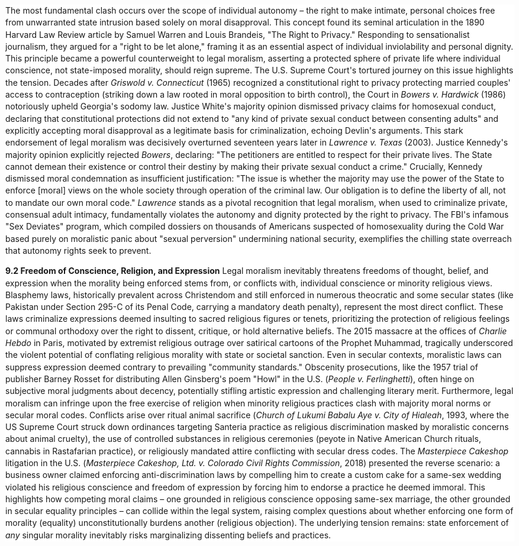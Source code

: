 The most fundamental clash occurs over the scope of individual autonomy – the right to make intimate, personal choices free from unwarranted state intrusion based solely on moral disapproval. This concept found its seminal articulation in the 1890 Harvard Law Review article by Samuel Warren and Louis Brandeis, "The Right to Privacy." Responding to sensationalist journalism, they argued for a "right to be let alone," framing it as an essential aspect of individual inviolability and personal dignity. This principle became a powerful counterweight to legal moralism, asserting a protected sphere of private life where individual conscience, not state-imposed morality, should reign supreme. The U.S. Supreme Court's tortured journey on this issue highlights the tension. Decades after *Griswold v. Connecticut* (1965) recognized a constitutional right to privacy protecting married couples' access to contraception (striking down a law rooted in moral opposition to birth control), the Court in *Bowers v. Hardwick* (1986) notoriously upheld Georgia's sodomy law. Justice White's majority opinion dismissed privacy claims for homosexual conduct, declaring that constitutional protections did not extend to "any kind of private sexual conduct between consenting adults" and explicitly accepting moral disapproval as a legitimate basis for criminalization, echoing Devlin's arguments. This stark endorsement of legal moralism was decisively overturned seventeen years later in *Lawrence v. Texas* (2003). Justice Kennedy's majority opinion explicitly rejected *Bowers*, declaring: "The petitioners are entitled to respect for their private lives. The State cannot demean their existence or control their destiny by making their private sexual conduct a crime." Crucially, Kennedy dismissed moral condemnation as insufficient justification: "The issue is whether the majority may use the power of the State to enforce [moral] views on the whole society through operation of the criminal law. Our obligation is to define the liberty of all, not to mandate our own moral code." *Lawrence* stands as a pivotal recognition that legal moralism, when used to criminalize private, consensual adult intimacy, fundamentally violates the autonomy and dignity protected by the right to privacy. The FBI's infamous "Sex Deviates" program, which compiled dossiers on thousands of Americans suspected of homosexuality during the Cold War based purely on moralistic panic about "sexual perversion" undermining national security, exemplifies the chilling state overreach that autonomy rights seek to prevent.

**9.2 Freedom of Conscience, Religion, and Expression**
Legal moralism inevitably threatens freedoms of thought, belief, and expression when the morality being enforced stems from, or conflicts with, individual conscience or minority religious views. Blasphemy laws, historically prevalent across Christendom and still enforced in numerous theocratic and some secular states (like Pakistan under Section 295-C of its Penal Code, carrying a mandatory death penalty), represent the most direct conflict. These laws criminalize expressions deemed insulting to sacred religious figures or tenets, prioritizing the protection of religious feelings or communal orthodoxy over the right to dissent, critique, or hold alternative beliefs. The 2015 massacre at the offices of *Charlie Hebdo* in Paris, motivated by extremist religious outrage over satirical cartoons of the Prophet Muhammad, tragically underscored the violent potential of conflating religious morality with state or societal sanction. Even in secular contexts, moralistic laws can suppress expression deemed contrary to prevailing "community standards." Obscenity prosecutions, like the 1957 trial of publisher Barney Rosset for distributing Allen Ginsberg's poem "Howl" in the U.S. (*People v. Ferlinghetti*), often hinge on subjective moral judgments about decency, potentially stifling artistic expression and challenging literary merit. Furthermore, legal moralism can infringe upon the free exercise of religion when minority religious practices clash with majority moral norms or secular moral codes. Conflicts arise over ritual animal sacrifice (*Church of Lukumi Babalu Aye v. City of Hialeah*, 1993, where the US Supreme Court struck down ordinances targeting Santeria practice as religious discrimination masked by moralistic concerns about animal cruelty), the use of controlled substances in religious ceremonies (peyote in Native American Church rituals, cannabis in Rastafarian practice), or religiously mandated attire conflicting with secular dress codes. The *Masterpiece Cakeshop* litigation in the U.S. (*Masterpiece Cakeshop, Ltd. v. Colorado Civil Rights Commission*, 2018) presented the reverse scenario: a business owner claimed enforcing anti-discrimination laws by compelling him to create a custom cake for a same-sex wedding violated his religious conscience and freedom of expression by forcing him to endorse a practice he deemed immoral. This highlights how competing moral claims – one grounded in religious conscience opposing same-sex marriage, the other grounded in secular equality principles – can collide within the legal system, raising complex questions about whether enforcing one form of morality (equality) unconstitutionally burdens another (religious objection). The underlying tension remains: state enforcement of *any* singular morality inevitably risks marginalizing dissenting beliefs and practices.
